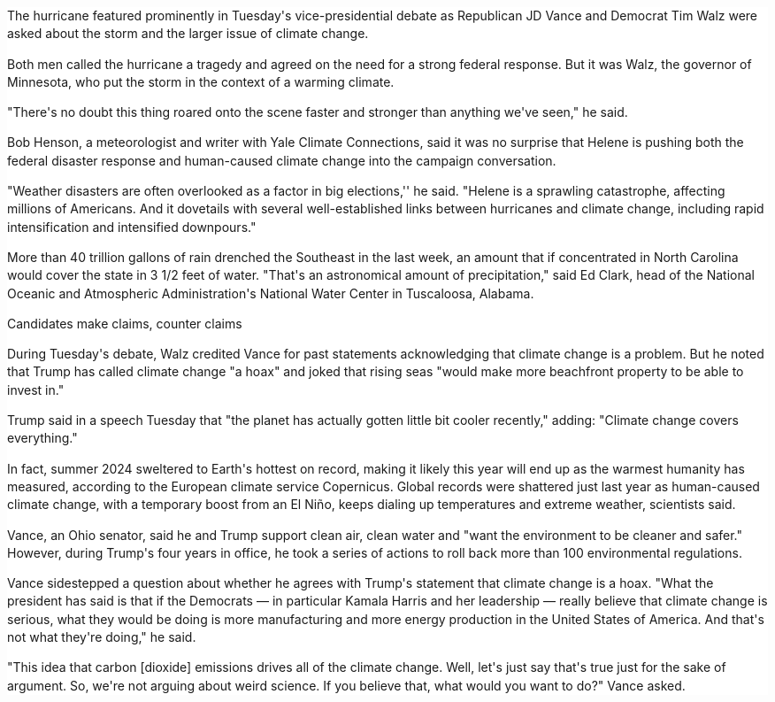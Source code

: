
The hurricane featured prominently in Tuesday's vice-presidential debate as Republican JD Vance and Democrat Tim Walz were asked about the storm and the larger issue of climate change.




Both men called the hurricane a tragedy and agreed on the need for a strong federal response. But it was Walz, the governor of Minnesota, who put the storm in the context of a warming climate.


"There's no doubt this thing roared onto the scene faster and stronger than anything we've seen," he said.


Bob Henson, a meteorologist and writer with Yale Climate Connections, said it was no surprise that Helene is pushing both the federal disaster response and human-caused climate change into the campaign conversation.


"Weather disasters are often overlooked as a factor in big elections,'' he said. "Helene is a sprawling catastrophe, affecting millions of Americans. And it dovetails with several well-established links between hurricanes and climate change, including rapid intensification and intensified downpours."


More than 40 trillion gallons of rain drenched the Southeast in the last week, an amount that if concentrated in North Carolina would cover the state in 3 1/2 feet of water. "That's an astronomical amount of precipitation," said Ed Clark, head of the National Oceanic and Atmospheric Administration's National Water Center in Tuscaloosa, Alabama.


Candidates make claims, counter claims


During Tuesday's debate, Walz credited Vance for past statements acknowledging that climate change is a problem. But he noted that Trump has called climate change "a hoax" and joked that rising seas "would make more beachfront property to be able to invest in."


Trump said in a speech Tuesday that "the planet has actually gotten little bit cooler recently," adding: "Climate change covers everything."


In fact, summer 2024 sweltered to Earth's hottest on record, making it likely this year will end up as the warmest humanity has measured, according to the European climate service Copernicus. Global records were shattered just last year as human-caused climate change, with a temporary boost from an El Niño, keeps dialing up temperatures and extreme weather, scientists said.


Vance, an Ohio senator, said he and Trump support clean air, clean water and "want the environment to be cleaner and safer." However, during Trump's four years in office, he took a series of actions to roll back more than 100 environmental regulations.


Vance sidestepped a question about whether he agrees with Trump's statement that climate change is a hoax. "What the president has said is that if the Democrats — in particular Kamala Harris and her leadership — really believe that climate change is serious, what they would be doing is more manufacturing and more energy production in the United States of America. And that's not what they're doing," he said.


"This idea that carbon [dioxide] emissions drives all of the climate change. Well, let's just say that's true just for the sake of argument. So, we're not arguing about weird science. If you believe that, what would you want to do?" Vance asked.
